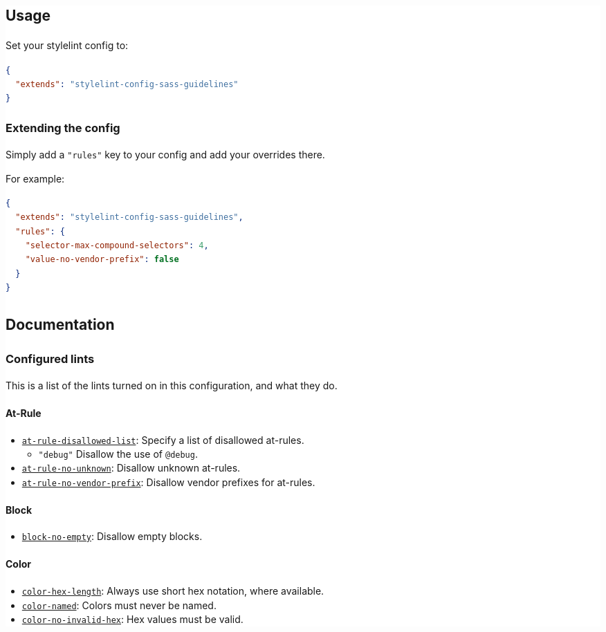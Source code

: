 ## Usage

Set your stylelint config to:

```json
{
  "extends": "stylelint-config-sass-guidelines"
}
```

### Extending the config

Simply add a `"rules"` key to your config and add your overrides there.

For example:


```json
{
  "extends": "stylelint-config-sass-guidelines",
  "rules": {
    "selector-max-compound-selectors": 4,
    "value-no-vendor-prefix": false
  }
}
```

## Documentation

### Configured lints

This is a list of the lints turned on in this configuration, and what they do.

#### At-Rule

* [`at-rule-disallowed-list`](https://stylelint.io/user-guide/rules/at-rule-disallowed-list/): Specify a list of disallowed at-rules.
  * `"debug"` Disallow the use of `@debug`.
* [`at-rule-no-unknown`](https://stylelint.io/user-guide/rules/at-rule-no-unknown/): Disallow unknown at-rules.
* [`at-rule-no-vendor-prefix`](https://stylelint.io/user-guide/rules/at-rule-no-vendor-prefix/): Disallow vendor prefixes for at-rules.

#### Block

* [`block-no-empty`](https://stylelint.io/user-guide/rules/block-no-empty/): Disallow empty blocks.


#### Color

* [`color-hex-length`](https://stylelint.io/user-guide/rules/color-hex-length/): Always use short hex notation, where available.
* [`color-named`](https://stylelint.io/user-guide/rules/color-named/): Colors must never be named.
* [`color-no-invalid-hex`](https://stylelint.io/user-guide/rules/color-no-invalid-hex/): Hex values must be valid.
